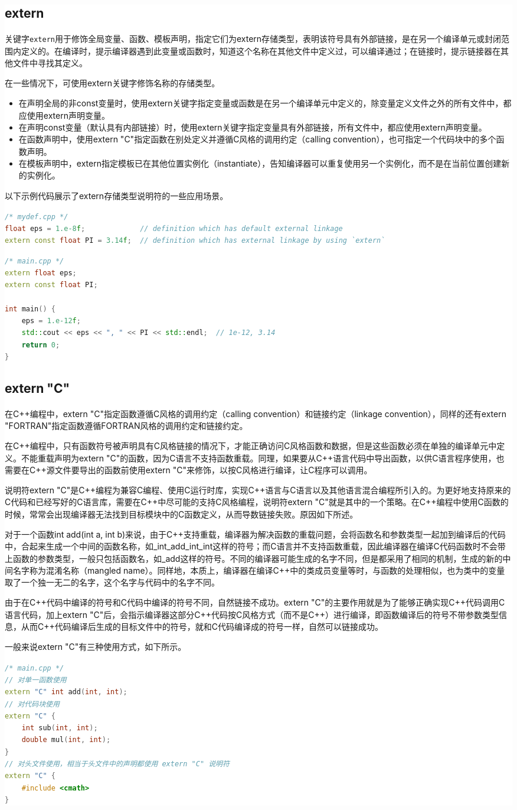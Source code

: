 ## extern

关键字`extern`用于修饰全局变量、函数、模板声明，指定它们为extern存储类型，表明该符号具有外部链接，是在另一个编译单元或封闭范围内定义的。在编译时，提示编译器遇到此变量或函数时，知道这个名称在其他文件中定义过，可以编译通过；在链接时，提示链接器在其他文件中寻找其定义。

在一些情况下，可使用extern关键字修饰名称的存储类型。

- 在声明全局的非const变量时，使用extern关键字指定变量或函数是在另一个编译单元中定义的，除变量定义文件之外的所有文件中，都应使用extern声明变量。
- 在声明const变量（默认具有内部链接）时，使用extern关键字指定变量具有外部链接，所有文件中，都应使用extern声明变量。
- 在函数声明中，使用extern "C"指定函数在别处定义并遵循C风格的调用约定（calling convention），也可指定一个代码块中的多个函数声明。
- 在模板声明中，extern指定模板已在其他位置实例化（instantiate），告知编译器可以重复使用另一个实例化，而不是在当前位置创建新的实例化。

以下示例代码展示了extern存储类型说明符的一些应用场景。

```c++
/* mydef.cpp */
float eps = 1.e-8f;             // definition which has default external linkage
extern const float PI = 3.14f;  // definition which has external linkage by using `extern`
```

```c++
/* main.cpp */
extern float eps;
extern const float PI;

int main() {
    eps = 1.e-12f;
    std::cout << eps << ", " << PI << std::endl;  // 1e-12, 3.14
    return 0;
}
```

## extern "C"

在C++编程中，extern "C"指定函数遵循C风格的调用约定（calling convention）和链接约定（linkage convention），同样的还有extern "FORTRAN"指定函数遵循FORTRAN风格的调用约定和链接约定。

在C++编程中，只有函数符号被声明具有C风格链接的情况下，才能正确访问C风格函数和数据，但是这些函数必须在单独的编译单元中定义。不能重载声明为extern "C"的函数，因为C语言不支持函数重载。同理，如果要从C++语言代码中导出函数，以供C语言程序使用，也需要在C++源文件要导出的函数前使用extern "C"来修饰，以按C风格进行编译，让C程序可以调用。

说明符extern "C"是C++编程为兼容C编程、使用C运行时库，实现C++语言与C语言以及其他语言混合编程所引入的。为更好地支持原来的C代码和已经写好的C语言库，需要在C++中尽可能的支持C风格编程，说明符extern "C"就是其中的一个策略。在C++编程中使用C函数的时候，常常会出现编译器无法找到目标模块中的C函数定义，从而导数链接失败。原因如下所述。

对于一个函数int add(int a, int b)来说，由于C++支持重载，编译器为解决函数的重载问题，会将函数名和参数类型一起加到编译后的代码中，合起来生成一个中间的函数名称，如\_int\_add\_int\_int这样的符号；而C语言并不支持函数重载，因此编译器在编译C代码函数时不会带上函数的参数类型，一般只包括函数名，如\_add这样的符号。不同的编译器可能生成的名字不同，但是都采用了相同的机制，生成的新的中间名字称为混淆名称（mangled name）。同样地，本质上，编译器在编译C++中的类成员变量等时，与函数的处理相似，也为类中的变量取了一个独一无二的名字，这个名字与代码中的名字不同。

由于在C++代码中编译的符号和C代码中编译的符号不同，自然链接不成功。extern "C"的主要作用就是为了能够正确实现C++代码调用C语言代码，加上extern "C"后，会指示编译器这部分C++代码按C风格方式（而不是C++）进行编译，即函数编译后的符号不带参数类型信息，从而C++代码编译后生成的目标文件中的符号，就和C代码编译成的符号一样，自然可以链接成功。

一般来说extern "C"有三种使用方式，如下所示。

```c++
/* main.cpp */
// 对单一函数使用
extern "C" int add(int, int);
// 对代码块使用
extern "C" {
    int sub(int, int);
    double mul(int, int);
}
// 对头文件使用，相当于头文件中的声明都使用 extern "C" 说明符
extern "C" {
    #include <cmath>
}
```
